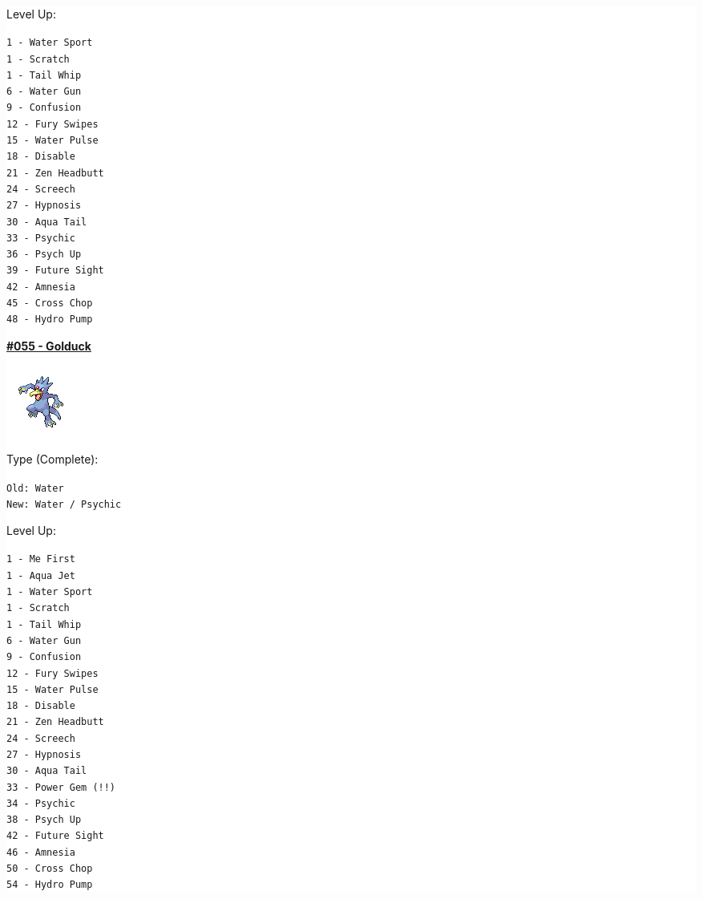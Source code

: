 Level Up:

```
1 - Water Sport
1 - Scratch
1 - Tail Whip
6 - Water Gun
9 - Confusion
12 - Fury Swipes
15 - Water Pulse
18 - Disable
21 - Zen Headbutt
24 - Screech
27 - Hypnosis
30 - Aqua Tail
33 - Psychic
36 - Psych Up
39 - Future Sight
42 - Amnesia
45 - Cross Chop
48 - Hydro Pump
```

**[#055 - Golduck](../pokemon/golduck.md)**

![Golduck](../assets/sprites/golduck/front.gif "Golduck: It is seen swimming dynamically and elegantly using its well-developed limbs and flippers.")

Type (Complete):

```
Old: Water
New: Water / Psychic
```

Level Up:

```
1 - Me First
1 - Aqua Jet
1 - Water Sport
1 - Scratch
1 - Tail Whip
6 - Water Gun
9 - Confusion
12 - Fury Swipes
15 - Water Pulse
18 - Disable
21 - Zen Headbutt
24 - Screech
27 - Hypnosis
30 - Aqua Tail
33 - Power Gem (!!)
34 - Psychic
38 - Psych Up
42 - Future Sight
46 - Amnesia
50 - Cross Chop
54 - Hydro Pump
```
